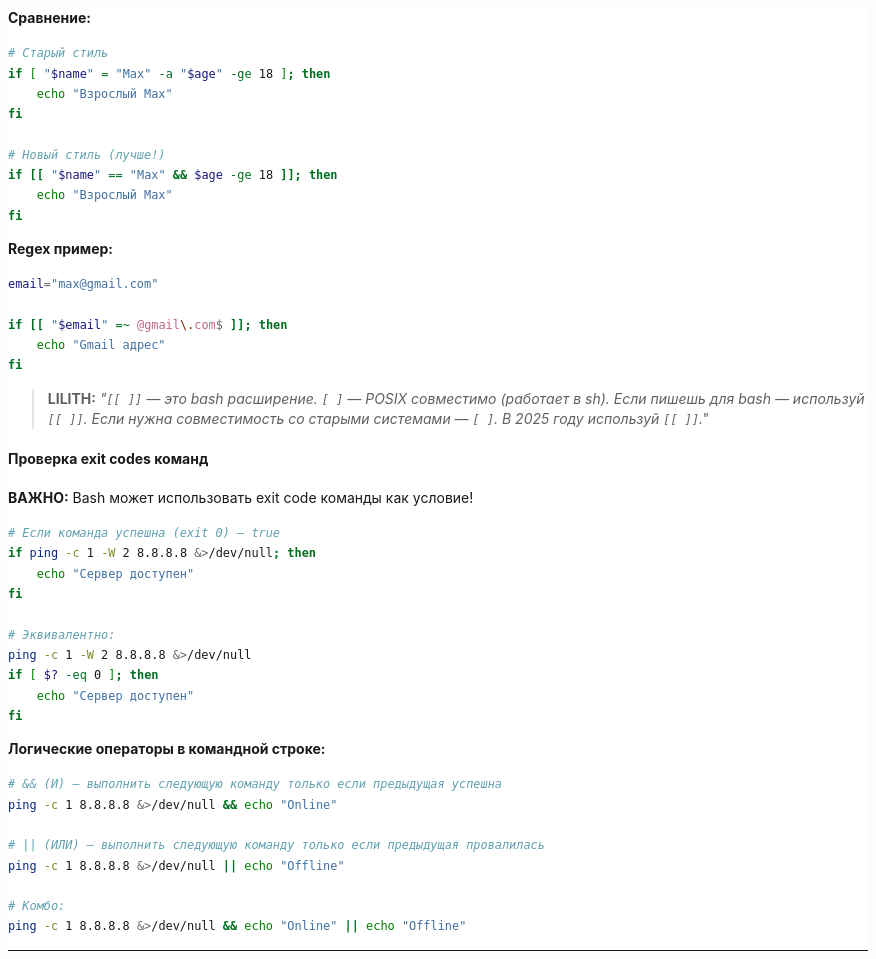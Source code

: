**Сравнение:**

```bash
# Старый стиль
if [ "$name" = "Max" -a "$age" -ge 18 ]; then
    echo "Взрослый Max"
fi

# Новый стиль (лучше!)
if [[ "$name" == "Max" && $age -ge 18 ]]; then
    echo "Взрослый Max"
fi
```

**Regex пример:**
```bash
email="max@gmail.com"

if [[ "$email" =~ @gmail\.com$ ]]; then
    echo "Gmail адрес"
fi
```

> **LILITH:** *"`[[ ]]` — это bash расширение. `[ ]` — POSIX совместимо (работает в sh). Если пишешь для bash — используй `[[ ]]`. Если нужна совместимость со старыми системами — `[ ]`. В 2025 году используй `[[ ]]`."*

#### Проверка exit codes команд

**ВАЖНО:** Bash может использовать exit code команды как условие!

```bash
# Если команда успешна (exit 0) — true
if ping -c 1 -W 2 8.8.8.8 &>/dev/null; then
    echo "Сервер доступен"
fi

# Эквивалентно:
ping -c 1 -W 2 8.8.8.8 &>/dev/null
if [ $? -eq 0 ]; then
    echo "Сервер доступен"
fi
```

**Логические операторы в командной строке:**

```bash
# && (И) — выполнить следующую команду только если предыдущая успешна
ping -c 1 8.8.8.8 &>/dev/null && echo "Online"

# || (ИЛИ) — выполнить следующую команду только если предыдущая провалилась
ping -c 1 8.8.8.8 &>/dev/null || echo "Offline"

# Комбо:
ping -c 1 8.8.8.8 &>/dev/null && echo "Online" || echo "Offline"
```

---